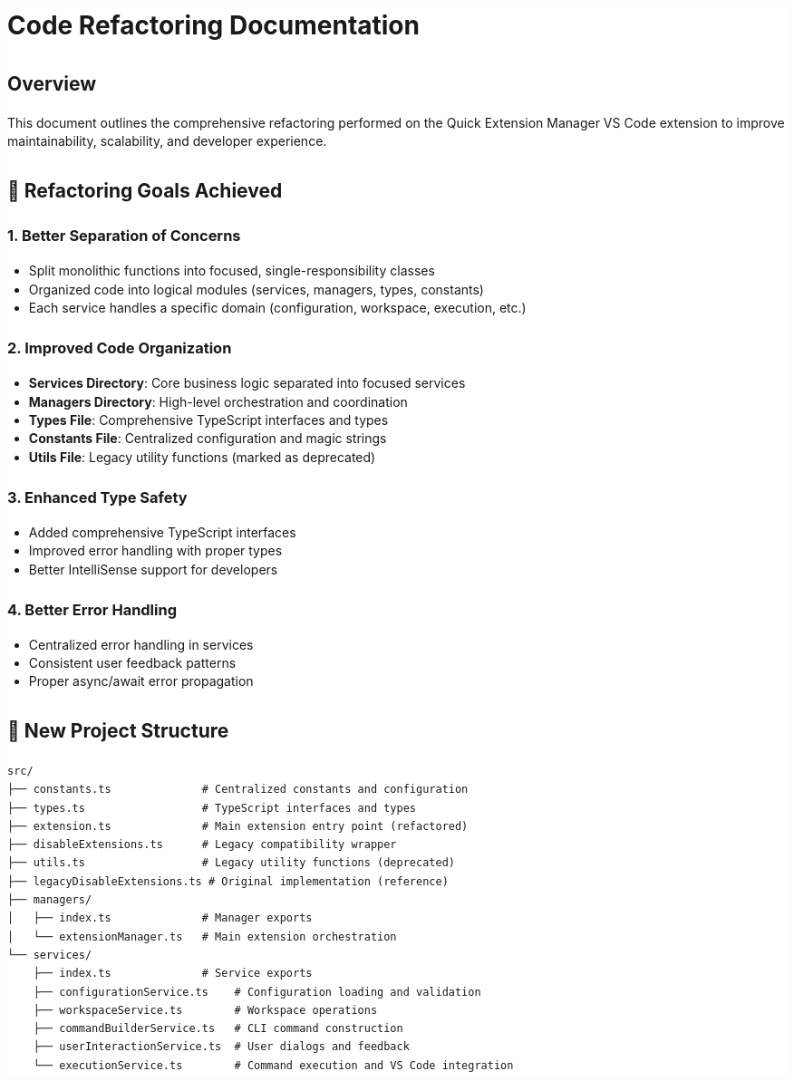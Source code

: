 # Code Refactoring Documentation

## Overview
This document outlines the comprehensive refactoring performed on the Quick Extension Manager VS Code extension to improve maintainability, scalability, and developer experience.

## 🔄 Refactoring Goals Achieved

### 1. **Better Separation of Concerns**
- Split monolithic functions into focused, single-responsibility classes
- Organized code into logical modules (services, managers, types, constants)
- Each service handles a specific domain (configuration, workspace, execution, etc.)

### 2. **Improved Code Organization**
- **Services Directory**: Core business logic separated into focused services
- **Managers Directory**: High-level orchestration and coordination
- **Types File**: Comprehensive TypeScript interfaces and types
- **Constants File**: Centralized configuration and magic strings
- **Utils File**: Legacy utility functions (marked as deprecated)

### 3. **Enhanced Type Safety**
- Added comprehensive TypeScript interfaces
- Improved error handling with proper types
- Better IntelliSense support for developers

### 4. **Better Error Handling**
- Centralized error handling in services
- Consistent user feedback patterns
- Proper async/await error propagation

## 📁 New Project Structure

```
src/
├── constants.ts              # Centralized constants and configuration
├── types.ts                  # TypeScript interfaces and types
├── extension.ts              # Main extension entry point (refactored)
├── disableExtensions.ts      # Legacy compatibility wrapper
├── utils.ts                  # Legacy utility functions (deprecated)
├── legacyDisableExtensions.ts # Original implementation (reference)
├── managers/
│   ├── index.ts              # Manager exports
│   └── extensionManager.ts   # Main extension orchestration
└── services/
    ├── index.ts              # Service exports
    ├── configurationService.ts    # Configuration loading and validation
    ├── workspaceService.ts        # Workspace operations
    ├── commandBuilderService.ts   # CLI command construction
    ├── userInteractionService.ts  # User dialogs and feedback
    └── executionService.ts        # Command execution and VS Code integration
```
